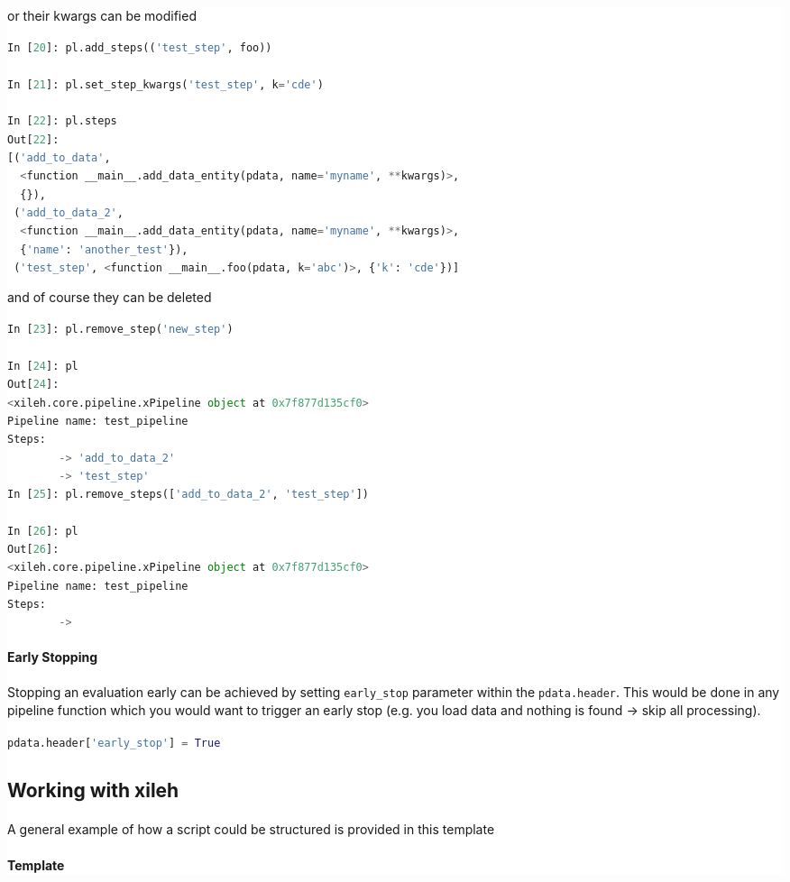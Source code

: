 or their kwargs can be modified
```python
In [20]: pl.add_steps(('test_step', foo))

In [21]: pl.set_step_kwargs('test_step', k='cde')

In [22]: pl.steps
Out[22]:
[('add_to_data',
  <function __main__.add_data_entity(pdata, name='myname', **kwargs)>,
  {}),
 ('add_to_data_2',
  <function __main__.add_data_entity(pdata, name='myname', **kwargs)>,
  {'name': 'another_test'}),
 ('test_step', <function __main__.foo(pdata, k='abc')>, {'k': 'cde'})]

```

and of course they can be deleted
```python
In [23]: pl.remove_step('new_step')

In [24]: pl
Out[24]:
<xileh.core.pipeline.xPipeline object at 0x7f877d135cf0>
Pipeline name: test_pipeline
Steps:
        -> 'add_to_data_2'
        -> 'test_step'
In [25]: pl.remove_steps(['add_to_data_2', 'test_step'])

In [26]: pl
Out[26]:
<xileh.core.pipeline.xPipeline object at 0x7f877d135cf0>
Pipeline name: test_pipeline
Steps:
        ->
```

#### Early Stopping
Stopping an evaluation early can be achieved by setting `early_stop` parameter
within the `pdata.header`. This would be done in any pipeline function
which you would want to trigger an early stop (e.g. you load data and nothing
is found -> skip all processing).

```python
pdata.header['early_stop'] = True
```

## Working with xileh
A general example of how a script could be structured is provided in this template
#### Template

